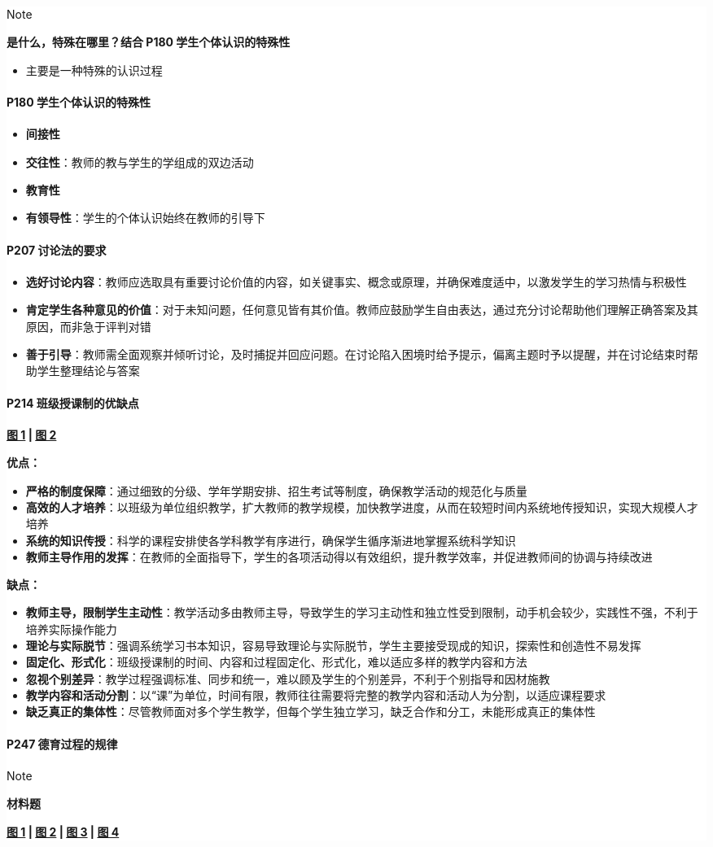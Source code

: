 > [!NOTE]
>
> **是什么，特殊在哪里？结合 P180 学生个体认识的特殊性**

- 主要是一种特殊的认识过程



#### P180 学生个体认识的特殊性

- **间接性**
- **交往性**：教师的教与学生的学组成的双边活动

- **教育性**
- **有领导性**：学生的个体认识始终在教师的引导下



#### P207 讨论法的要求

- **选好讨论内容**：教师应选取具有重要讨论价值的内容，如关键事实、概念或原理，并确保难度适中，以激发学生的学习热情与积极性

- **肯定学生各种意见的价值**：对于未知问题，任何意见皆有其价值。教师应鼓励学生自由表达，通过充分讨论帮助他们理解正确答案及其原因，而非急于评判对错

- **善于引导**：教师需全面观察并倾听讨论，及时捕捉并回应问题。在讨论陷入困境时给予提示，偏离主题时予以提醒，并在讨论结束时帮助学生整理结论与答案



#### P214 班级授课制的优缺点

**[图 1](https://s3.ananas.chaoxing.com/sv-w7/doc/1a/f0/5b/2e5ba9d25bc7ea091d32e88533e7453e/thumb/226.png) | [图 2](https://s3.ananas.chaoxing.com/sv-w7/doc/1a/f0/5b/2e5ba9d25bc7ea091d32e88533e7453e/thumb/227.png)**

**优点：**

- **严格的制度保障**：通过细致的分级、学年学期安排、招生考试等制度，确保教学活动的规范化与质量
- **高效的人才培养**：以班级为单位组织教学，扩大教师的教学规模，加快教学进度，从而在较短时间内系统地传授知识，实现大规模人才培养
- **系统的知识传授**：科学的课程安排使各学科教学有序进行，确保学生循序渐进地掌握系统科学知识
- **教师主导作用的发挥**：在教师的全面指导下，学生的各项活动得以有效组织，提升教学效率，并促进教师间的协调与持续改进

**缺点：**

- **教师主导，限制学生主动性**：教学活动多由教师主导，导致学生的学习主动性和独立性受到限制，动手机会较少，实践性不强，不利于培养实际操作能力
- **理论与实际脱节**：强调系统学习书本知识，容易导致理论与实际脱节，学生主要接受现成的知识，探索性和创造性不易发挥
- **固定化、形式化**：班级授课制的时间、内容和过程固定化、形式化，难以适应多样的教学内容和方法
- **忽视个别差异**：教学过程强调标准、同步和统一，难以顾及学生的个别差异，不利于个别指导和因材施教
- **教学内容和活动分割**：以“课”为单位，时间有限，教师往往需要将完整的教学内容和活动人为分割，以适应课程要求
- **缺乏真正的集体性**：尽管教师面对多个学生教学，但每个学生独立学习，缺乏合作和分工，未能形成真正的集体性



#### P247 德育过程的规律

> [!NOTE]
>
> **材料题**

**[图 1](https://s3.ananas.chaoxing.com/sv-w7/doc/1a/f0/5b/2e5ba9d25bc7ea091d32e88533e7453e/thumb/259.png) | [图 2](https://s3.ananas.chaoxing.com/sv-w7/doc/1a/f0/5b/2e5ba9d25bc7ea091d32e88533e7453e/thumb/260.png) | [图 3](https://s3.ananas.chaoxing.com/sv-w7/doc/1a/f0/5b/2e5ba9d25bc7ea091d32e88533e7453e/thumb/261.png) | [图 4](https://s3.ananas.chaoxing.com/sv-w7/doc/1a/f0/5b/2e5ba9d25bc7ea091d32e88533e7453e/thumb/262.png)**
